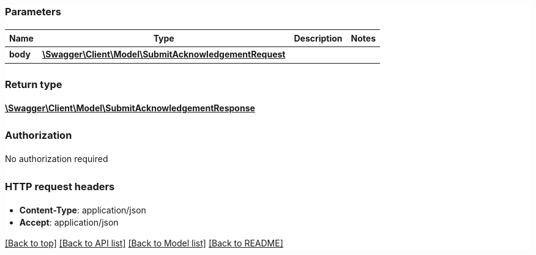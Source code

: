 ### Parameters

Name | Type | Description  | Notes
------------- | ------------- | ------------- | -------------
 **body** | [**\Swagger\Client\Model\SubmitAcknowledgementRequest**](../Model/SubmitAcknowledgementRequest.md)|  |

### Return type

[**\Swagger\Client\Model\SubmitAcknowledgementResponse**](../Model/SubmitAcknowledgementResponse.md)

### Authorization

No authorization required

### HTTP request headers

 - **Content-Type**: application/json
 - **Accept**: application/json

[[Back to top]](#) [[Back to API list]](../../README.md#documentation-for-api-endpoints) [[Back to Model list]](../../README.md#documentation-for-models) [[Back to README]](../../README.md)

